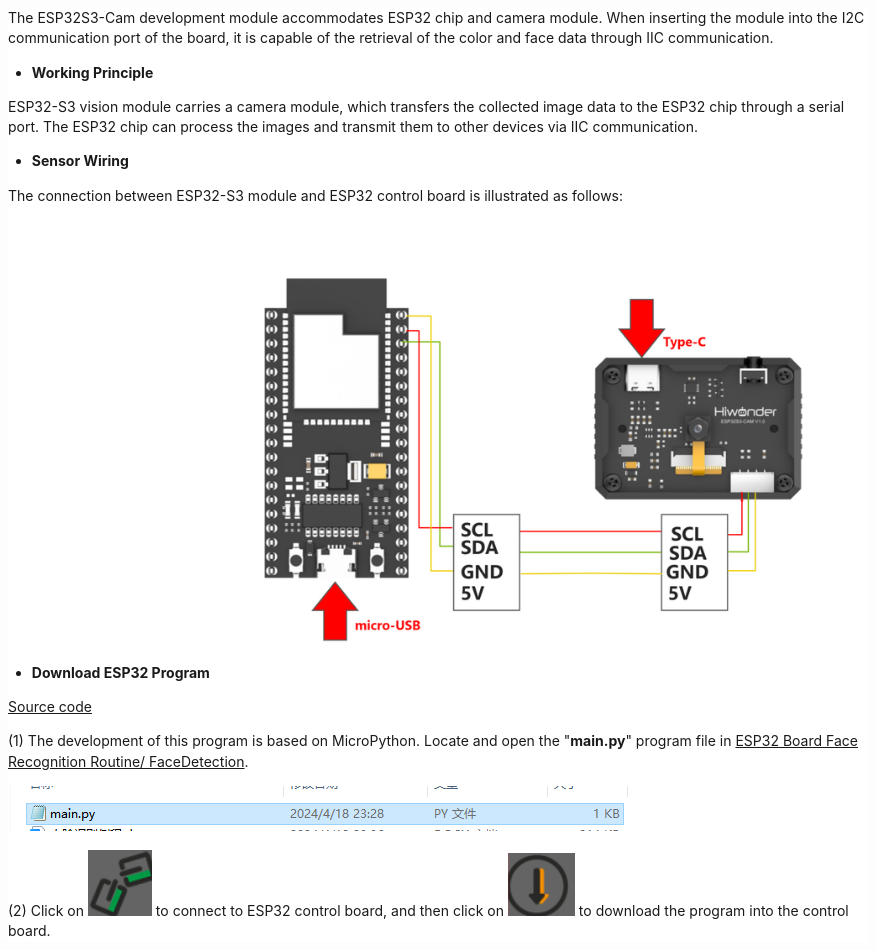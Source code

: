The ESP32S3-Cam development module accommodates ESP32 chip and camera module. When inserting the module into the I2C communication port of the board, it is capable of the retrieval of the color and face data through IIC communication.

* **Working Principle**

ESP32-S3 vision module carries a camera module, which transfers the collected image data to the ESP32 chip through a serial port. The ESP32 chip can process the images and transmit them to other devices via IIC communication.

* **Sensor Wiring**

The connection between ESP32-S3 module and ESP32 control board is illustrated as follows:

<img class="common_img" src="../_static/media/chapter_4/section_3/01/image4.png" />

* **Download ESP32 Program**

[Source code](../_static/source_code/ESP32_face.zip)

(1) The development of this program is based on MicroPython. Locate and open the "**main.py**" program file in [ESP32 Board Face Recognition Routine/ FaceDetection](../_static/source_code/ESP32_face.zip).

<img class="common_img" src="../_static/media/chapter_4/section_3/01/image5.png" />

(2) Click on <img   src="../_static/media/chapter_4/section_3/01/image6.png" /> to connect to ESP32 control board, and then click on <img class="common_img" src="../_static/media/chapter_4/section_3/01/image7.png" /> to download the program into the control board.
